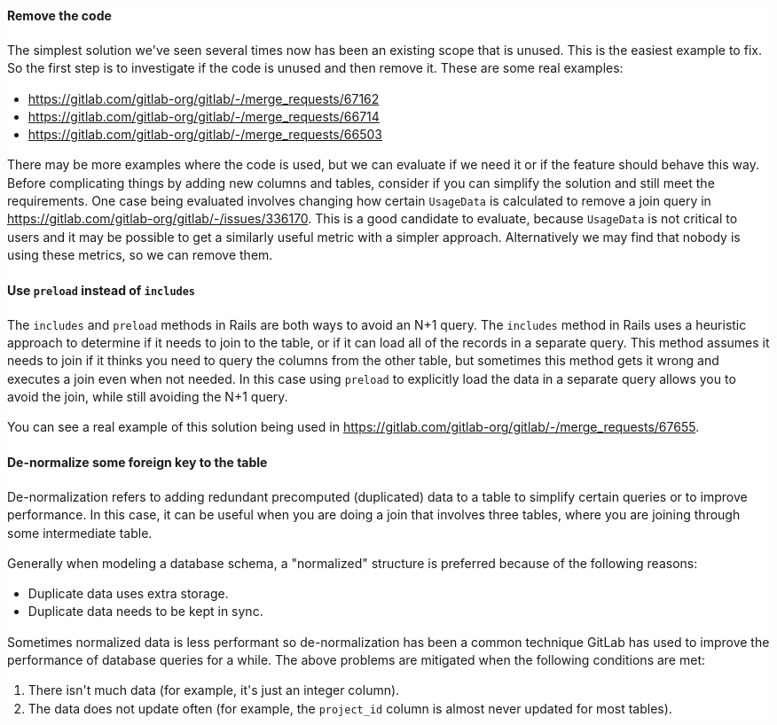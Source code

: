 #### Remove the code

The simplest solution we've seen several times now has been an existing scope
that is unused. This is the easiest example to fix. So the first step is to
investigate if the code is unused and then remove it. These are some
real examples:

- <https://gitlab.com/gitlab-org/gitlab/-/merge_requests/67162>
- <https://gitlab.com/gitlab-org/gitlab/-/merge_requests/66714>
- <https://gitlab.com/gitlab-org/gitlab/-/merge_requests/66503>

There may be more examples where the code is used, but we can evaluate
if we need it or if the feature should behave this way.
Before complicating things by adding new columns and tables,
consider if you can simplify the solution and still meet the requirements.
One case being evaluated involves changing how certain `UsageData` is
calculated to remove a join query in
<https://gitlab.com/gitlab-org/gitlab/-/issues/336170>. This is a good candidate
to evaluate, because `UsageData` is not critical to users and it may be possible
to get a similarly useful metric with a simpler approach. Alternatively we may
find that nobody is using these metrics, so we can remove them.

#### Use `preload` instead of `includes`

The `includes` and `preload` methods in Rails are both ways to avoid an N+1
query. The `includes` method in Rails uses a heuristic approach to determine
if it needs to join to the table, or if it can load all of the
records in a separate query. This method assumes it needs to join if it thinks
you need to query the columns from the other table, but sometimes
this method gets it wrong and executes a join even when not needed. In
this case using `preload` to explicitly load the data in a separate query
allows you to avoid the join, while still avoiding the N+1 query.

You can see a real example of this solution being used in
<https://gitlab.com/gitlab-org/gitlab/-/merge_requests/67655>.

#### De-normalize some foreign key to the table

De-normalization refers to adding redundant precomputed (duplicated) data to
a table to simplify certain queries or to improve performance. In this
case, it can be useful when you are doing a join that involves three tables, where
you are joining through some intermediate table.

Generally when modeling a database schema, a "normalized" structure is
preferred because of the following reasons:

- Duplicate data uses extra storage.
- Duplicate data needs to be kept in sync.

Sometimes normalized data is less performant so de-normalization has been a
common technique GitLab has used to improve the performance of database queries
for a while. The above problems are mitigated when the following conditions are
met:

1. There isn't much data (for example, it's just an integer column).
1. The data does not update often (for example, the `project_id` column is almost
   never updated for most tables).
